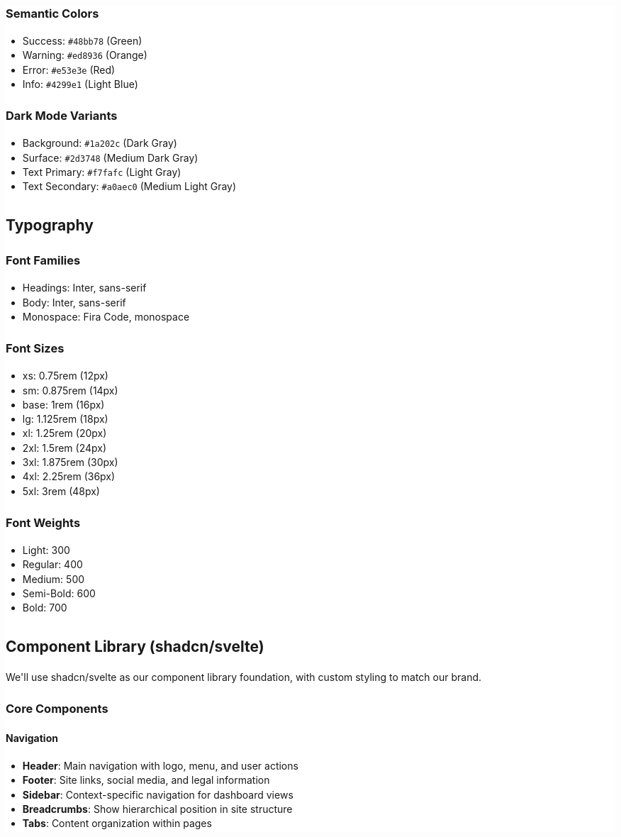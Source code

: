 ### Semantic Colors
- Success: `#48bb78` (Green)
- Warning: `#ed8936` (Orange)
- Error: `#e53e3e` (Red)
- Info: `#4299e1` (Light Blue)

### Dark Mode Variants
- Background: `#1a202c` (Dark Gray)
- Surface: `#2d3748` (Medium Dark Gray)
- Text Primary: `#f7fafc` (Light Gray)
- Text Secondary: `#a0aec0` (Medium Light Gray)

## Typography

### Font Families
- Headings: Inter, sans-serif
- Body: Inter, sans-serif
- Monospace: Fira Code, monospace

### Font Sizes
- xs: 0.75rem (12px)
- sm: 0.875rem (14px)
- base: 1rem (16px)
- lg: 1.125rem (18px)
- xl: 1.25rem (20px)
- 2xl: 1.5rem (24px)
- 3xl: 1.875rem (30px)
- 4xl: 2.25rem (36px)
- 5xl: 3rem (48px)

### Font Weights
- Light: 300
- Regular: 400
- Medium: 500
- Semi-Bold: 600
- Bold: 700

## Component Library (shadcn/svelte)

We'll use shadcn/svelte as our component library foundation, with custom styling to match our brand.

### Core Components

#### Navigation
- **Header**: Main navigation with logo, menu, and user actions
- **Footer**: Site links, social media, and legal information
- **Sidebar**: Context-specific navigation for dashboard views
- **Breadcrumbs**: Show hierarchical position in site structure
- **Tabs**: Content organization within pages
